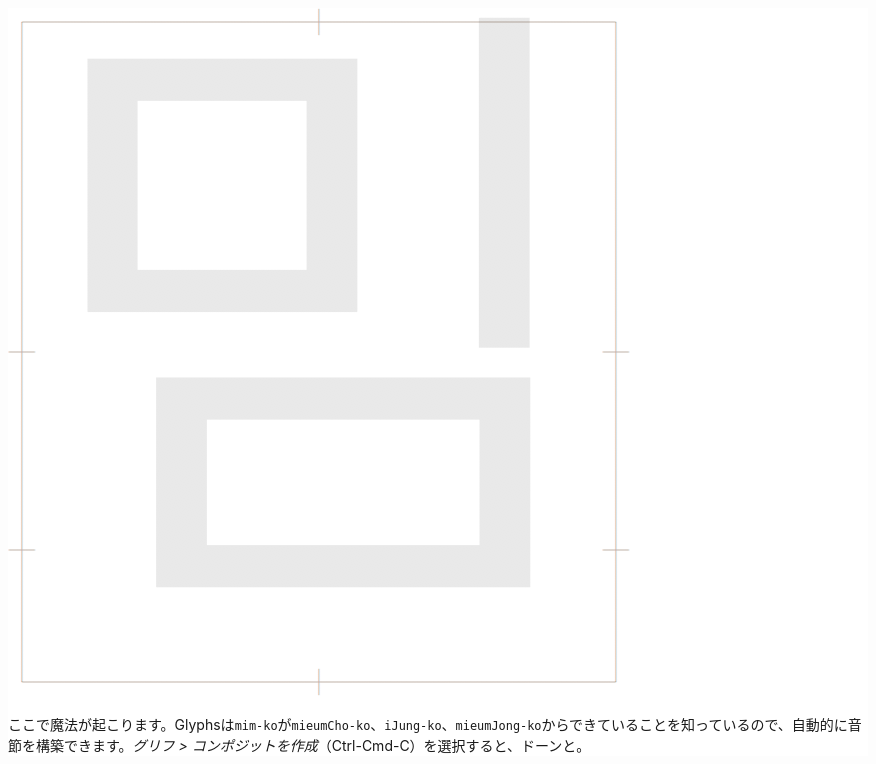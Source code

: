 ![](images/mim_2.png)

ここで魔法が起こります。Glyphsは`mim-ko`が`mieumCho-ko`、`iJung-ko`、`mieumJong-ko`からできていることを知っているので、自動的に音節を構築できます。_グリフ > コンポジットを作成_（Ctrl-Cmd-C）を選択すると、ドーンと。
